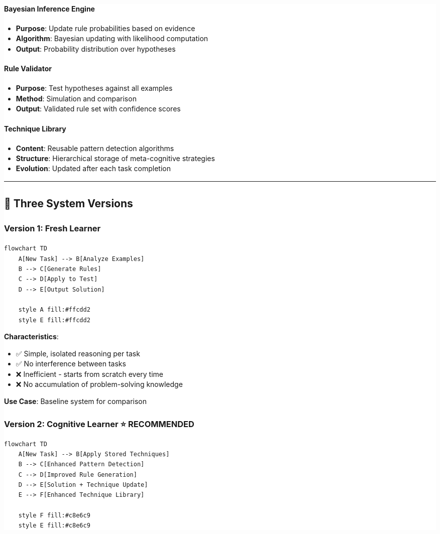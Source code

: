 #### **Bayesian Inference Engine**
- **Purpose**: Update rule probabilities based on evidence
- **Algorithm**: Bayesian updating with likelihood computation
- **Output**: Probability distribution over hypotheses

#### **Rule Validator**
- **Purpose**: Test hypotheses against all examples
- **Method**: Simulation and comparison
- **Output**: Validated rule set with confidence scores

#### **Technique Library**
- **Content**: Reusable pattern detection algorithms
- **Structure**: Hierarchical storage of meta-cognitive strategies
- **Evolution**: Updated after each task completion

---

## 🎯 Three System Versions

### **Version 1: Fresh Learner**
```mermaid
flowchart TD
    A[New Task] --> B[Analyze Examples]
    B --> C[Generate Rules]
    C --> D[Apply to Test]
    D --> E[Output Solution]
    
    style A fill:#ffcdd2
    style E fill:#ffcdd2
```

**Characteristics**:
- ✅ Simple, isolated reasoning per task
- ✅ No interference between tasks
- ❌ Inefficient - starts from scratch every time
- ❌ No accumulation of problem-solving knowledge

**Use Case**: Baseline system for comparison

### **Version 2: Cognitive Learner** ⭐ **RECOMMENDED**
```mermaid
flowchart TD
    A[New Task] --> B[Apply Stored Techniques]
    B --> C[Enhanced Pattern Detection]
    C --> D[Improved Rule Generation]
    D --> E[Solution + Technique Update]
    E --> F[Enhanced Technique Library]
    
    style F fill:#c8e6c9
    style E fill:#c8e6c9
```
